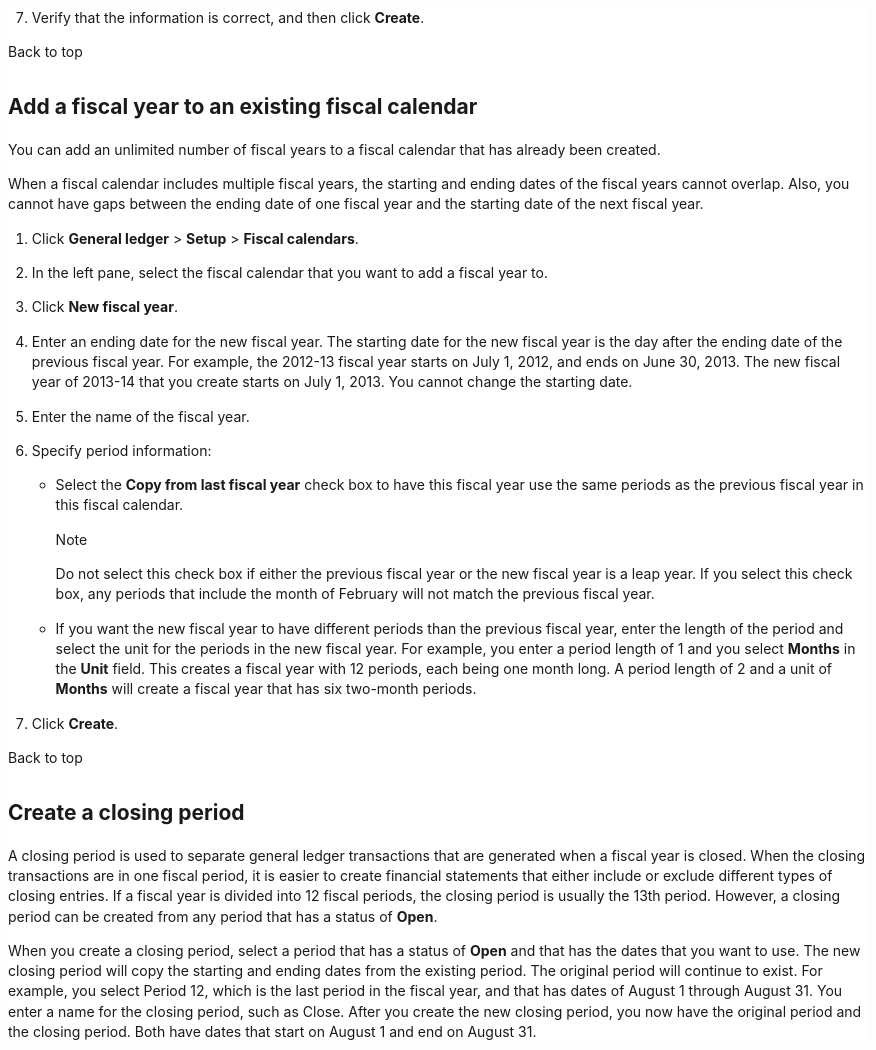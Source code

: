 7.  Verify that the information is correct, and then click **Create**.

Back to top

## Add a fiscal year to an existing fiscal calendar

You can add an unlimited number of fiscal years to a fiscal calendar that has already been created.

When a fiscal calendar includes multiple fiscal years, the starting and ending dates of the fiscal years cannot overlap. Also, you cannot have gaps between the ending date of one fiscal year and the starting date of the next fiscal year.

1.  Click **General ledger** \> **Setup** \> **Fiscal calendars**.

2.  In the left pane, select the fiscal calendar that you want to add a fiscal year to.

3.  Click **New fiscal year**.

4.  Enter an ending date for the new fiscal year. The starting date for the new fiscal year is the day after the ending date of the previous fiscal year. For example, the 2012-13 fiscal year starts on July 1, 2012, and ends on June 30, 2013. The new fiscal year of 2013-14 that you create starts on July 1, 2013. You cannot change the starting date.

5.  Enter the name of the fiscal year.

6.  Specify period information:
    
      - Select the **Copy from last fiscal year** check box to have this fiscal year use the same periods as the previous fiscal year in this fiscal calendar.
        

        > [!NOTE]
        > <P>Do not select this check box if either the previous fiscal year or the new fiscal year is a leap year. If you select this check box, any periods that include the month of February will not match the previous fiscal year.</P>

    
      - If you want the new fiscal year to have different periods than the previous fiscal year, enter the length of the period and select the unit for the periods in the new fiscal year. For example, you enter a period length of 1 and you select **Months** in the **Unit** field. This creates a fiscal year with 12 periods, each being one month long. A period length of 2 and a unit of **Months** will create a fiscal year that has six two-month periods.

7.  Click **Create**.

Back to top

## Create a closing period

A closing period is used to separate general ledger transactions that are generated when a fiscal year is closed. When the closing transactions are in one fiscal period, it is easier to create financial statements that either include or exclude different types of closing entries. If a fiscal year is divided into 12 fiscal periods, the closing period is usually the 13th period. However, a closing period can be created from any period that has a status of **Open**.

When you create a closing period, select a period that has a status of **Open** and that has the dates that you want to use. The new closing period will copy the starting and ending dates from the existing period. The original period will continue to exist. For example, you select Period 12, which is the last period in the fiscal year, and that has dates of August 1 through August 31. You enter a name for the closing period, such as Close. After you create the new closing period, you now have the original period and the closing period. Both have dates that start on August 1 and end on August 31.
